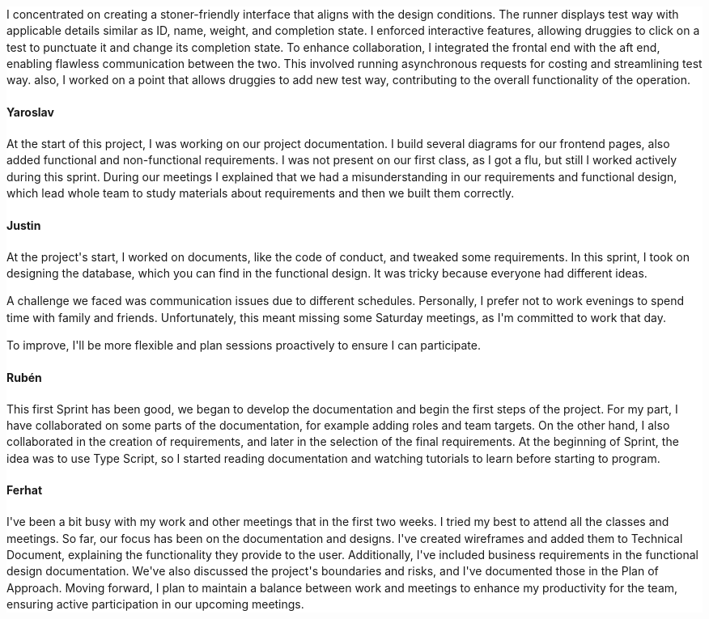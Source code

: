 I concentrated on creating a stoner-friendly interface that aligns with the design conditions. 
The runner displays test way with applicable details similar as ID, name, weight, 
and completion state. I enforced interactive features, allowing druggies to click on a test 
to punctuate it and change its completion state. 
To enhance collaboration, I integrated the frontal end with the aft end, enabling flawless 
communication between the two. This involved running asynchronous requests for costing and streamlining test way. also, 
I worked on a point that allows druggies to add new test way, contributing to the overall functionality of the operation.

#### Yaroslav

At the start of this project, I was working on our project documentation. I build several diagrams
for our frontend pages, also added functional and non-functional requirements. I was not present on our first class, as
I got a flu, but still I worked actively during this sprint. During our meetings I explained that we had a
misunderstanding in our requirements and functional design, which lead whole team to study materials about requirements
and then we built them correctly.

#### Justin

At the project's start, I worked on documents, like the code of conduct, and tweaked some requirements. In this sprint, I took on designing the database, which you can find in the functional design. It was tricky because everyone had different ideas.

A challenge we faced was communication issues due to different schedules. Personally, I prefer not to work evenings to spend time with family and friends. Unfortunately, this meant missing some Saturday meetings, as I'm committed to work that day.

To improve, I'll be more flexible and plan sessions proactively to ensure I can participate.
#### Rubén

This first Sprint has been good, we began to develop the documentation and begin the first steps of the project.
For my part, I have collaborated on some parts of the documentation, for example adding roles and team targets.
On the other hand, I also collaborated in the creation of requirements, and later in the selection of the final requirements.
At the beginning of Sprint, the idea was to use Type Script, so I started reading documentation and watching tutorials to learn before starting to program.


#### Ferhat
I've been a bit busy with my work and other meetings that in the first two weeks. I tried my best to attend all
the classes and meetings. So far, our focus has been on the documentation and designs. I've created wireframes and
added them to Technical Document, explaining the functionality they provide to the user. Additionally, I've included business
requirements in the functional design documentation. We've also discussed the project's boundaries and risks, and I've
documented those in the Plan of Approach. Moving forward, I plan to maintain a balance between work and meetings to enhance
my productivity for the team, ensuring active participation in our upcoming meetings.
